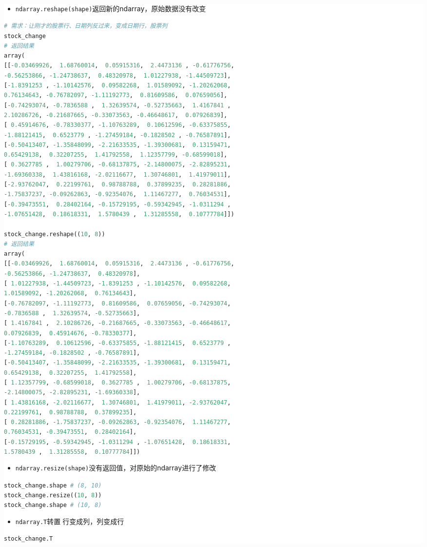 - `ndarray.reshape(shape)`返回新的ndarray，原始数据没有改变
```python
# 需求：让刚才的股票行、日期列反过来，变成日期行，股票列
stock_change
# 返回结果
array(
[[-0.03469926,  1.68760014,  0.05915316,  2.4473136 , -0.61776756,
-0.56253866, -1.24738637,  0.48320978,  1.01227938, -1.44509723],
[-1.8391253 , -1.10142576,  0.09582268,  1.01589092, -1.20262068,
0.76134643, -0.76782097, -1.11192773,  0.81609586,  0.07659056],
[-0.74293074, -0.7836588 ,  1.32639574, -0.52735663,  1.4167841 ,
2.10286726, -0.21687665, -0.33073563, -0.46648617,  0.07926839],
[ 0.45914676, -0.78330377, -1.10763289,  0.10612596, -0.63375855,
-1.88121415,  0.6523779 , -1.27459184, -0.1828502 , -0.76587891],
[-0.50413407, -1.35848099, -2.21633535, -1.39300681,  0.13159471,
0.65429138,  0.32207255,  1.41792558,  1.12357799, -0.68599018],
[ 0.3627785 ,  1.00279706, -0.68137875, -2.14800075, -2.82895231,
-1.69360338,  1.43816168, -2.02116677,  1.30746801,  1.41979011],
[-2.93762047,  0.22199761,  0.98788788,  0.37899235,  0.28281886,
-1.75837237, -0.09262863, -0.92354076,  1.11467277,  0.76034531],
[-0.39473551,  0.28402164, -0.15729195, -0.59342945, -1.0311294 ,
-1.07651428,  0.18618331,  1.5780439 ,  1.31285558,  0.10777784]])

stock_change.reshape((10, 8))
# 返回结果
array(
[[-0.03469926,  1.68760014,  0.05915316,  2.4473136 , -0.61776756,
-0.56253866, -1.24738637,  0.48320978],
[ 1.01227938, -1.44509723, -1.8391253 , -1.10142576,  0.09582268,
1.01589092, -1.20262068,  0.76134643],
[-0.76782097, -1.11192773,  0.81609586,  0.07659056, -0.74293074,
-0.7836588 ,  1.32639574, -0.52735663],
[ 1.4167841 ,  2.10286726, -0.21687665, -0.33073563, -0.46648617,
0.07926839,  0.45914676, -0.78330377],
[-1.10763289,  0.10612596, -0.63375855, -1.88121415,  0.6523779 ,
-1.27459184, -0.1828502 , -0.76587891],
[-0.50413407, -1.35848099, -2.21633535, -1.39300681,  0.13159471,
0.65429138,  0.32207255,  1.41792558],
[ 1.12357799, -0.68599018,  0.3627785 ,  1.00279706, -0.68137875,
-2.14800075, -2.82895231, -1.69360338],
[ 1.43816168, -2.02116677,  1.30746801,  1.41979011, -2.93762047,
0.22199761,  0.98788788,  0.37899235],
[ 0.28281886, -1.75837237, -0.09262863, -0.92354076,  1.11467277,
0.76034531, -0.39473551,  0.28402164],
[-0.15729195, -0.59342945, -1.0311294 , -1.07651428,  0.18618331,
1.5780439 ,  1.31285558,  0.10777784]])
```
- `ndarray.resize(shape)`没有返回值，对原始的ndarray进行了修改
```python
stock_change.shape # (8, 10)
stock_change.resize((10, 8))
stock_change.shape # (10, 8)
```
- `ndarray.T`转置 行变成列，列变成行
```python
stock_change.T
```
